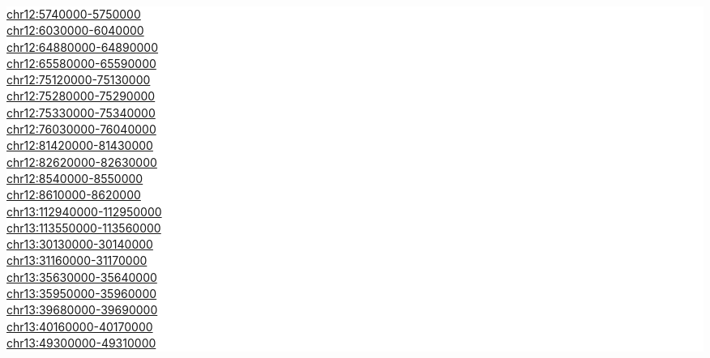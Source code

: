 [chr12:5740000-5750000](http://epigenomegateway.wustl.edu/browser/?genome=hg38&hub=https://wangftp.wustl.edu/~wzhang/project/Epitherapy_3D/data/datahubs/OmicsAndLoop/qNHA.json&position=chr12:5725000-5765000)<br>
[chr12:6030000-6040000](http://epigenomegateway.wustl.edu/browser/?genome=hg38&hub=https://wangftp.wustl.edu/~wzhang/project/Epitherapy_3D/data/datahubs/OmicsAndLoop/qNHA.json&position=chr12:6015000-6055000)<br>
[chr12:64880000-64890000](http://epigenomegateway.wustl.edu/browser/?genome=hg38&hub=https://wangftp.wustl.edu/~wzhang/project/Epitherapy_3D/data/datahubs/OmicsAndLoop/qNHA.json&position=chr12:64865000-64905000)<br>
[chr12:65580000-65590000](http://epigenomegateway.wustl.edu/browser/?genome=hg38&hub=https://wangftp.wustl.edu/~wzhang/project/Epitherapy_3D/data/datahubs/OmicsAndLoop/qNHA.json&position=chr12:65565000-65605000)<br>
[chr12:75120000-75130000](http://epigenomegateway.wustl.edu/browser/?genome=hg38&hub=https://wangftp.wustl.edu/~wzhang/project/Epitherapy_3D/data/datahubs/OmicsAndLoop/qNHA.json&position=chr12:75105000-75145000)<br>
[chr12:75280000-75290000](http://epigenomegateway.wustl.edu/browser/?genome=hg38&hub=https://wangftp.wustl.edu/~wzhang/project/Epitherapy_3D/data/datahubs/OmicsAndLoop/qNHA.json&position=chr12:75265000-75305000)<br>
[chr12:75330000-75340000](http://epigenomegateway.wustl.edu/browser/?genome=hg38&hub=https://wangftp.wustl.edu/~wzhang/project/Epitherapy_3D/data/datahubs/OmicsAndLoop/qNHA.json&position=chr12:75315000-75355000)<br>
[chr12:76030000-76040000](http://epigenomegateway.wustl.edu/browser/?genome=hg38&hub=https://wangftp.wustl.edu/~wzhang/project/Epitherapy_3D/data/datahubs/OmicsAndLoop/qNHA.json&position=chr12:76015000-76055000)<br>
[chr12:81420000-81430000](http://epigenomegateway.wustl.edu/browser/?genome=hg38&hub=https://wangftp.wustl.edu/~wzhang/project/Epitherapy_3D/data/datahubs/OmicsAndLoop/qNHA.json&position=chr12:81405000-81445000)<br>
[chr12:82620000-82630000](http://epigenomegateway.wustl.edu/browser/?genome=hg38&hub=https://wangftp.wustl.edu/~wzhang/project/Epitherapy_3D/data/datahubs/OmicsAndLoop/qNHA.json&position=chr12:82605000-82645000)<br>
[chr12:8540000-8550000](http://epigenomegateway.wustl.edu/browser/?genome=hg38&hub=https://wangftp.wustl.edu/~wzhang/project/Epitherapy_3D/data/datahubs/OmicsAndLoop/qNHA.json&position=chr12:8525000-8565000)<br>
[chr12:8610000-8620000](http://epigenomegateway.wustl.edu/browser/?genome=hg38&hub=https://wangftp.wustl.edu/~wzhang/project/Epitherapy_3D/data/datahubs/OmicsAndLoop/qNHA.json&position=chr12:8595000-8635000)<br>
[chr13:112940000-112950000](http://epigenomegateway.wustl.edu/browser/?genome=hg38&hub=https://wangftp.wustl.edu/~wzhang/project/Epitherapy_3D/data/datahubs/OmicsAndLoop/qNHA.json&position=chr13:112925000-112965000)<br>
[chr13:113550000-113560000](http://epigenomegateway.wustl.edu/browser/?genome=hg38&hub=https://wangftp.wustl.edu/~wzhang/project/Epitherapy_3D/data/datahubs/OmicsAndLoop/qNHA.json&position=chr13:113535000-113575000)<br>
[chr13:30130000-30140000](http://epigenomegateway.wustl.edu/browser/?genome=hg38&hub=https://wangftp.wustl.edu/~wzhang/project/Epitherapy_3D/data/datahubs/OmicsAndLoop/qNHA.json&position=chr13:30115000-30155000)<br>
[chr13:31160000-31170000](http://epigenomegateway.wustl.edu/browser/?genome=hg38&hub=https://wangftp.wustl.edu/~wzhang/project/Epitherapy_3D/data/datahubs/OmicsAndLoop/qNHA.json&position=chr13:31145000-31185000)<br>
[chr13:35630000-35640000](http://epigenomegateway.wustl.edu/browser/?genome=hg38&hub=https://wangftp.wustl.edu/~wzhang/project/Epitherapy_3D/data/datahubs/OmicsAndLoop/qNHA.json&position=chr13:35615000-35655000)<br>
[chr13:35950000-35960000](http://epigenomegateway.wustl.edu/browser/?genome=hg38&hub=https://wangftp.wustl.edu/~wzhang/project/Epitherapy_3D/data/datahubs/OmicsAndLoop/qNHA.json&position=chr13:35935000-35975000)<br>
[chr13:39680000-39690000](http://epigenomegateway.wustl.edu/browser/?genome=hg38&hub=https://wangftp.wustl.edu/~wzhang/project/Epitherapy_3D/data/datahubs/OmicsAndLoop/qNHA.json&position=chr13:39665000-39705000)<br>
[chr13:40160000-40170000](http://epigenomegateway.wustl.edu/browser/?genome=hg38&hub=https://wangftp.wustl.edu/~wzhang/project/Epitherapy_3D/data/datahubs/OmicsAndLoop/qNHA.json&position=chr13:40145000-40185000)<br>
[chr13:49300000-49310000](http://epigenomegateway.wustl.edu/browser/?genome=hg38&hub=https://wangftp.wustl.edu/~wzhang/project/Epitherapy_3D/data/datahubs/OmicsAndLoop/qNHA.json&position=chr13:49285000-49325000)<br>